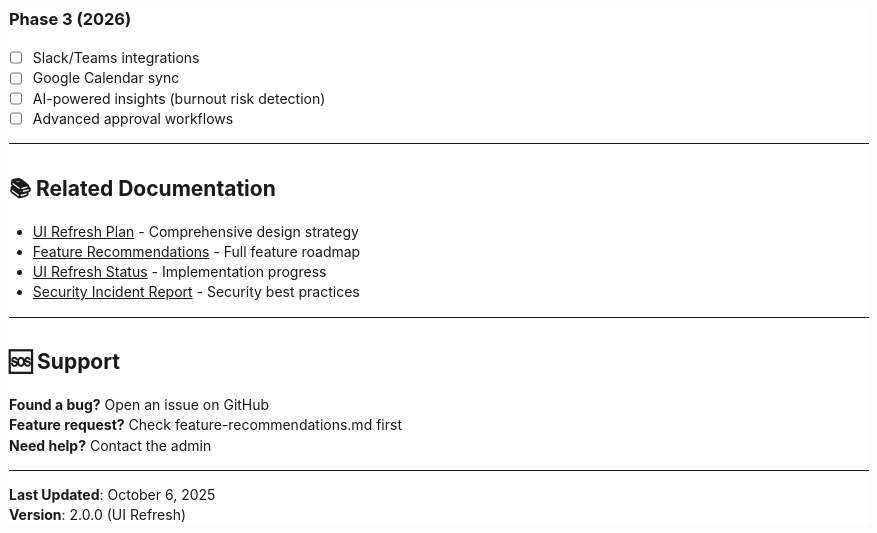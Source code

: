 ### Phase 3 (2026)
- [ ] Slack/Teams integrations
- [ ] Google Calendar sync
- [ ] AI-powered insights (burnout risk detection)
- [ ] Advanced approval workflows

---

## 📚 Related Documentation

- [UI Refresh Plan](./ui-refresh-plan.md) - Comprehensive design strategy
- [Feature Recommendations](./feature-recommendations.md) - Full feature roadmap
- [UI Refresh Status](./ui-refresh-status.md) - Implementation progress
- [Security Incident Report](./SECURITY-INCIDENT.md) - Security best practices

---

## 🆘 Support

**Found a bug?** Open an issue on GitHub  
**Feature request?** Check feature-recommendations.md first  
**Need help?** Contact the admin

---

**Last Updated**: October 6, 2025  
**Version**: 2.0.0 (UI Refresh)
